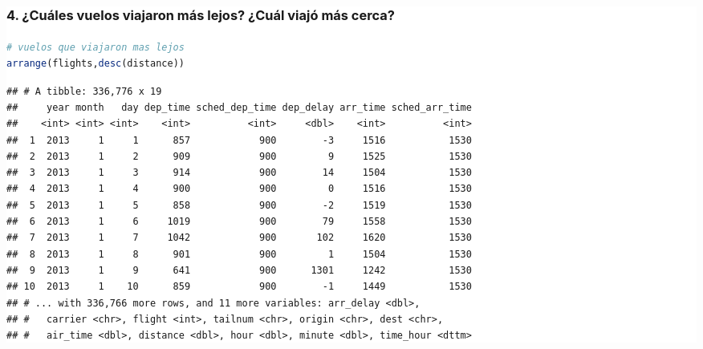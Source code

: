 ### 4. ¿Cuáles vuelos viajaron más lejos? ¿Cuál viajó más cerca?

``` r
# vuelos que viajaron mas lejos
arrange(flights,desc(distance))
```

    ## # A tibble: 336,776 x 19
    ##     year month   day dep_time sched_dep_time dep_delay arr_time sched_arr_time
    ##    <int> <int> <int>    <int>          <int>     <dbl>    <int>          <int>
    ##  1  2013     1     1      857            900        -3     1516           1530
    ##  2  2013     1     2      909            900         9     1525           1530
    ##  3  2013     1     3      914            900        14     1504           1530
    ##  4  2013     1     4      900            900         0     1516           1530
    ##  5  2013     1     5      858            900        -2     1519           1530
    ##  6  2013     1     6     1019            900        79     1558           1530
    ##  7  2013     1     7     1042            900       102     1620           1530
    ##  8  2013     1     8      901            900         1     1504           1530
    ##  9  2013     1     9      641            900      1301     1242           1530
    ## 10  2013     1    10      859            900        -1     1449           1530
    ## # ... with 336,766 more rows, and 11 more variables: arr_delay <dbl>,
    ## #   carrier <chr>, flight <int>, tailnum <chr>, origin <chr>, dest <chr>,
    ## #   air_time <dbl>, distance <dbl>, hour <dbl>, minute <dbl>, time_hour <dttm>

